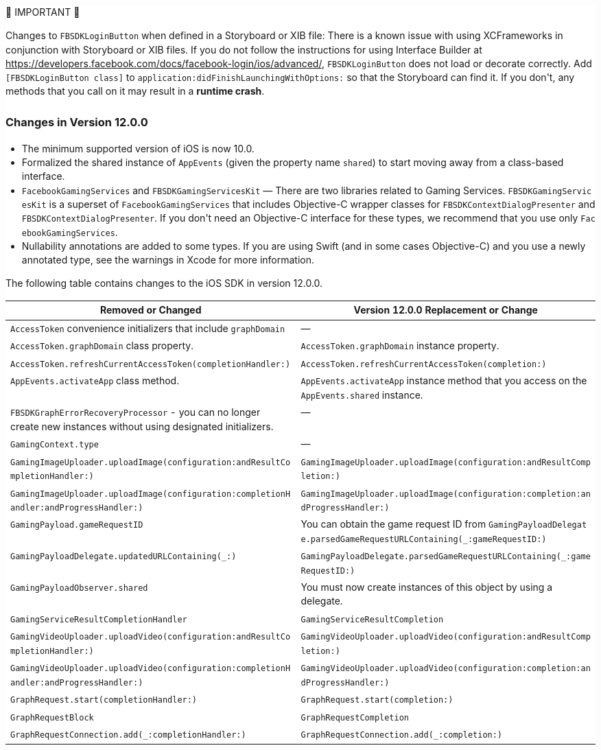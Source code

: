 🚨 IMPORTANT 🚨

Changes to `FBSDKLoginButton` when defined in a Storyboard or XIB file: There is a known issue with using XCFrameworks
in conjunction with Storyboard or XIB files. If you do not follow the instructions for using Interface Builder at
https://developers.facebook.com/docs/facebook-login/ios/advanced/, `FBSDKLoginButton` does not load or decorate
correctly. Add `[FBSDKLoginButton class]` to `application:didFinishLaunchingWithOptions:` so that the Storyboard can
find it. If you don't, any methods that you call on it may result in a **runtime crash**.

### Changes in Version 12.0.0

- The minimum supported version of iOS is now 10.0.
- Formalized the shared instance of `AppEvents` (given the property name `shared`) to start moving away from a
  class-based interface.
- `FacebookGamingServices` and `FBSDKGamingServicesKit` &mdash; There are two libraries related to Gaming Services.
  `FBSDKGamingServicesKit` is a superset of `FacebookGamingServices` that includes Objective-C wrapper classes for
  `FBSDKContextDialogPresenter` and `FBSDKContextDialogPresenter`. If you don't need an Objective-C interface for these
  types, we recommend that you use only `FacebookGamingServices`.
- Nullability annotations are added to some types. If you are using Swift (and in some cases Objective-C) and you use a
  newly annotated type, see the warnings in Xcode for more information.

The following table contains changes to the iOS SDK in version 12.0.0.

| Removed or Changed                                                                                                 | Version 12.0.0 Replacement or Change                                                                             |
| ------------------------------------------------------------------------------------------------------------------ | ---------------------------------------------------------------------------------------------------------------- |
| `AccessToken` convenience initializers that include `graphDomain`                                                  | &mdash;                                                                                                          |
| `AccessToken.graphDomain` class property.                                                                          | `AccessToken.graphDomain` instance property.                                                                     |
| `AccessToken.refreshCurrentAccessToken(completionHandler:)`                                                        | `AccessToken.refreshCurrentAccessToken(completion:)`                                                             |
| `AppEvents.activateApp` class method.                                                                              | `AppEvents.activateApp` instance method that you access on the `AppEvents.shared` instance.                      |
| `FBSDKGraphErrorRecoveryProcessor` - you can no longer create new instances without using designated initializers. | &mdash;                                                                                                          |
| `GamingContext.type`                                                                                               | &mdash;                                                                                                          |
| `GamingImageUploader.uploadImage(configuration:andResultCompletionHandler:)`                                       | `GamingImageUploader.uploadImage(configuration:andResultCompletion:)`                                            |
| `GamingImageUploader.uploadImage(configuration:completionHandler:andProgressHandler:)`                             | `GamingImageUploader.uploadImage(configuration:completion:andProgressHandler:)`                                  |
| `GamingPayload.gameRequestID`                                                                                      | You can obtain the game request ID from `GamingPayloadDelegate.parsedGameRequestURLContaining(_:gameRequestID:)` |
| `GamingPayloadDelegate.updatedURLContaining(_:)`                                                                   | `GamingPayloadDelegate.parsedGameRequestURLContaining(_:gameRequestID:)`                                         |
| `GamingPayloadObserver.shared`                                                                                     | You must now create instances of this object by using a delegate.                                                |
| `GamingServiceResultCompletionHandler`                                                                             | `GamingServiceResultCompletion`                                                                                  |
| `GamingVideoUploader.uploadVideo(configuration:andResultCompletionHandler:)`                                       | `GamingVideoUploader.uploadVideo(configuration:andResultCompletion:)`                                            |
| `GamingVideoUploader.uploadVideo(configuration:completionHandler:andProgressHandler:)`                             | `GamingVideoUploader.uploadVideo(configuration:completion:andProgressHandler:)`                                  |
| `GraphRequest.start(completionHandler:)`                                                                           | `GraphRequest.start(completion:)`                                                                                |
| `GraphRequestBlock`                                                                                                | `GraphRequestCompletion`                                                                                         |
| `GraphRequestConnection.add(_:completionHandler:)`                                                                 | `GraphRequestConnection.add(_:completion:)`                                                                      |